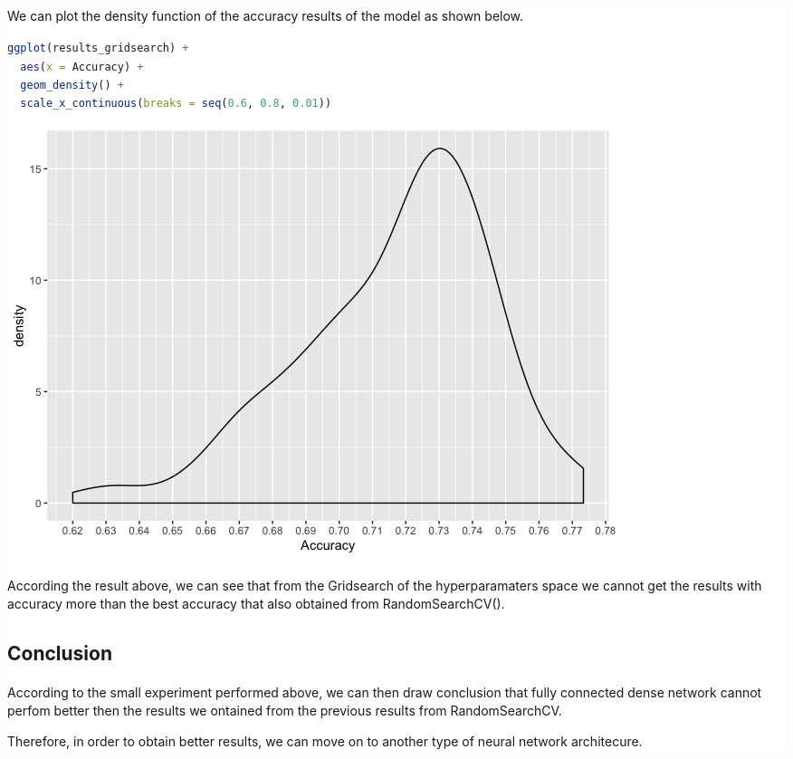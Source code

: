 We can plot the density function of the accuracy results of the model as
shown below.

``` r
ggplot(results_gridsearch) +
  aes(x = Accuracy) +
  geom_density() +
  scale_x_continuous(breaks = seq(0.6, 0.8, 0.01))
```

![](0005_manual_hyperscan_files/figure-markdown_github/unnamed-chunk-7-1.png)

According the result above, we can see that from the Gridsearch of the
hyperparamaters space we cannot get the results with accuracy more than
the best accuracy that also obtained from RandomSearchCV().

Conclusion
----------

According to the small experiment performed above, we can then draw
conclusion that fully connected dense network cannot perfom better then
the results we ontained from the previous results from RandomSearchCV.

Therefore, in order to obtain better results, we can move on to another
type of neural network architecure.
